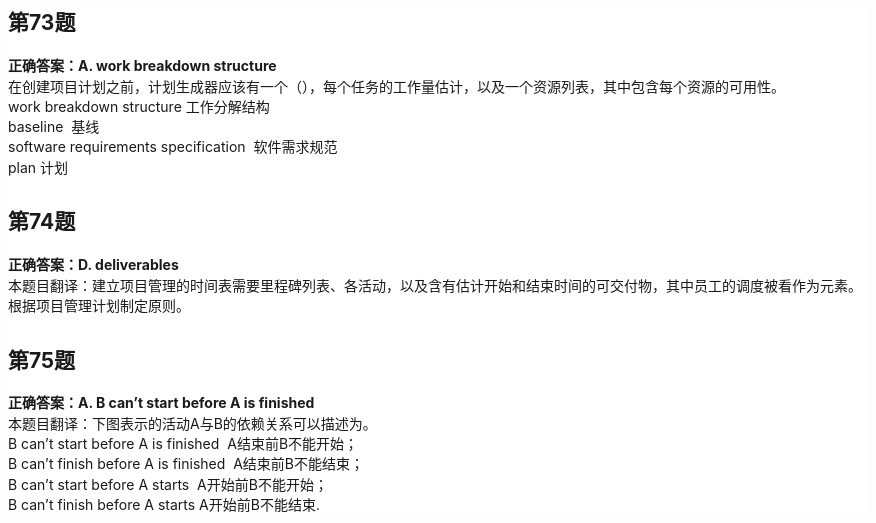
## 第73题 ##

**正确答案：A. work breakdown structure**   
在创建项目计划之前，计划生成器应该有一个（），每个任务的工作量估计，以及一个资源列表，其中包含每个资源的可用性。  
work breakdown structure 工作分解结构  
baseline  基线  
software requirements specification  软件需求规范  
plan 计划  


## 第74题 ##

**正确答案：D. deliverables**  
本题目翻译：建立项目管理的时间表需要里程碑列表、各活动，以及含有估计开始和结束时间的可交付物，其中员工的调度被看作为元素。根据项目管理计划制定原则。  


## 第75题 ##

**正确答案：A. B can’t start before A is finished**  
本题目翻译：下图表示的活动A与B的依赖关系可以描述为。  
B can’t start before A is finished  A结束前B不能开始；  
B can’t finish before A is finished  A结束前B不能结束；  
B can’t start before A starts  A开始前B不能开始；  
B can’t finish before A starts A开始前B不能结束.  



[528098d455884a219704429a0ab2865f.jpg]: https://www.xkxxkx.cn/file/exam/software/信息系统项目管理师/综合知识/第56题/528098d455884a219704429a0ab2865f.jpg
[1c8f6278e095477ab84e41046ca71ee7.jpg]: https://www.xkxxkx.cn/file/exam/software/信息系统项目管理师/综合知识/第66题/1c8f6278e095477ab84e41046ca71ee7.jpg
[eeb7205856be47a5ad4f2e9c96001a04.jpg]: https://www.xkxxkx.cn/file/exam/software/信息系统项目管理师/综合知识/第69题/eeb7205856be47a5ad4f2e9c96001a04.jpg
[4452af85a8fc4963bed80f020e8f85c5.jpg]: https://www.xkxxkx.cn/file/exam/software/信息系统项目管理师/综合知识/第66题/4452af85a8fc4963bed80f020e8f85c5.jpg
